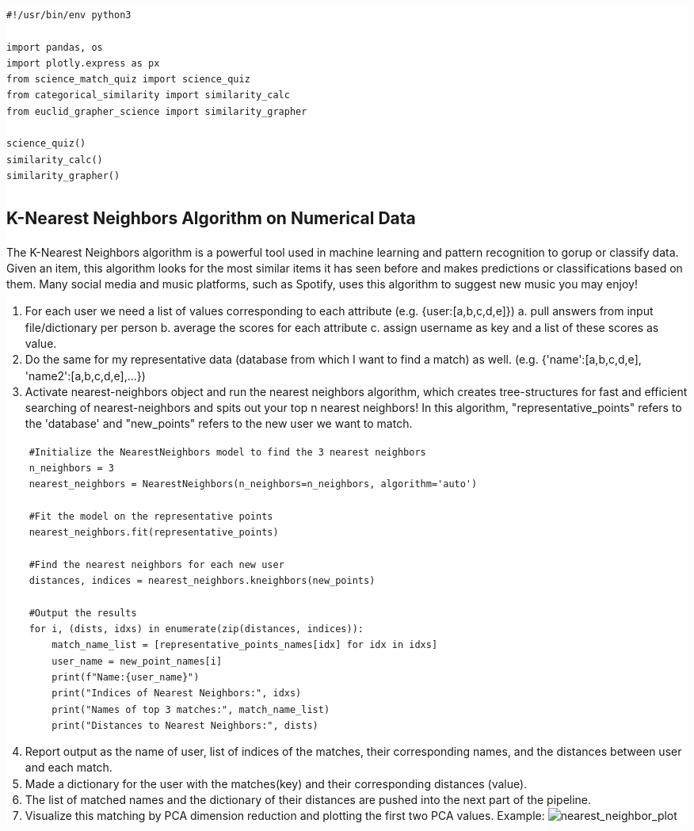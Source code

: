 ```
#!/usr/bin/env python3

import pandas, os
import plotly.express as px
from science_match_quiz import science_quiz
from categorical_similarity import similarity_calc
from euclid_grapher_science import similarity_grapher

science_quiz()
similarity_calc()
similarity_grapher()
```


## K-Nearest Neighbors Algorithm on Numerical Data
The K-Nearest Neighbors algorithm is a powerful tool used in machine learning and pattern recognition to gorup or classify data. Given an item, this algorithm looks for the most similar items it has seen before and makes predictions or classifications based on them. Many social media and music platforms, such as Spotify, uses this algorithm to suggest new music you may enjoy!

1. For each user we need a list of values corresponding to each attribute (e.g. {user:[a,b,c,d,e]})
    a. pull answers from input file/dictionary per person
    b. average the scores for each attribute
    c. assign username as key and a list of these scores as value.
2. Do the same for my representative data (database from which I want to find a match) as well. (e.g. {'name':[a,b,c,d,e], 'name2':[a,b,c,d,e],...})
3. Activate nearest-neighbors object and run the nearest neighbors algorithm, which creates tree-structures for fast and efficient searching of nearest-neighbors and spits out your top n nearest neighbors!
    In this algorithm, "representative_points" refers to the 'database' and "new_points" refers to the new user we want to match.
```
    #Initialize the NearestNeighbors model to find the 3 nearest neighbors
    n_neighbors = 3
    nearest_neighbors = NearestNeighbors(n_neighbors=n_neighbors, algorithm='auto')

    #Fit the model on the representative points
    nearest_neighbors.fit(representative_points)

    #Find the nearest neighbors for each new user
    distances, indices = nearest_neighbors.kneighbors(new_points)

    #Output the results
    for i, (dists, idxs) in enumerate(zip(distances, indices)):
        match_name_list = [representative_points_names[idx] for idx in idxs]
        user_name = new_point_names[i]
        print(f"Name:{user_name}") 
        print("Indices of Nearest Neighbors:", idxs)
        print("Names of top 3 matches:", match_name_list)
        print("Distances to Nearest Neighbors:", dists)
```
4. Report output as the name of user, list of indices of the matches, their corresponding names, and the distances between user and each match.
5. Made a dictionary for the user with the matches(key) and their corresponding distances (value).
6. The list of matched names and the dictionary of their distances are pushed into the next part of the pipeline. 
7. Visualize this matching by PCA dimension reduction and plotting the first two PCA values.
Example:
![nearest_neighbor_plot](https://github.com/user-attachments/assets/5b316d80-4301-451b-8a98-f375acdf76cd)
